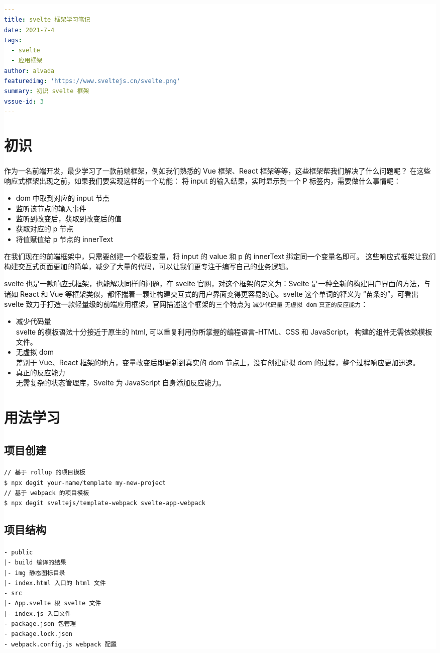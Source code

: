 ```yaml
---
title: svelte 框架学习笔记
date: 2021-7-4
tags:
  - svelte
  - 应用框架
author: alvada
featuredimg: 'https://www.sveltejs.cn/svelte.png'
summary: 初识 svelte 框架
vssue-id: 3
---
```


# 初识
作为一名前端开发，最少学习了一款前端框架，例如我们熟悉的 Vue 框架、React 框架等等，这些框架帮我们解决了什么问题呢？
在这些响应式框架出现之前，如果我们要实现这样的一个功能： 将 input 的输入结果，实时显示到一个 P 标签内，需要做什么事情呢：
- dom 中取到对应的 input 节点
- 监听该节点的输入事件
- 监听到改变后，获取到改变后的值
- 获取对应的 p 节点
- 将值赋值给 p 节点的 innerText

在我们现在的前端框架中，只需要创建一个模板变量，将 input 的 value 和 p 的 innerText 绑定同一个变量名即可。
这些响应式框架让我们构建交互式页面更加的简单，减少了大量的代码，可以让我们更专注于编写自己的业务逻辑。


svelte 也是一款响应式框架，也能解决同样的问题，在 [svelte 官网](https://www.sveltejs.cn/)，对这个框架的定义为：Svelte 是一种全新的构建用户界面的方法，与诸如 React 和 Vue 等框架类似，都怀揣着一颗让构建交互式的用户界面变得更容易的心。svelte 这个单词的释义为 “苗条的”，可看出 svelte 致力于打造一款轻量级的前端应用框架，官网描述这个框架的三个特点为 `减少代码量` `无虚拟 dom` `真正的反应能力`：

- 减少代码量<br/>
  svelte 的模板语法十分接近于原生的 html, 可以重复利用你所掌握的编程语言-HTML、CSS 和 JavaScript， 构建的组件无需依赖模板文件。
- 无虚拟 dom<br/>
  差别于 Vue、React 框架的地方，变量改变后即更新到真实的 dom 节点上，没有创建虚拟 dom 的过程，整个过程响应更加迅速。
- 真正的反应能力<br/>
  无需复杂的状态管理库，Svelte 为 JavaScript 自身添加反应能力。

# 用法学习
## 项目创建
``` sh
// 基于 rollup 的项目模板
$ npx degit your-name/template my-new-project
// 基于 webpack 的项目模板
$ npx degit sveltejs/template-webpack svelte-app-webpack
```
## 项目结构
``` 
- public
|- build 编译的结果
|- img 静态图标目录
|- index.html 入口的 html 文件
- src
|- App.svelte 根 svelte 文件
|- index.js 入口文件
- package.json 包管理
- package.lock.json 
- webpack.config.js webpack 配置
```
